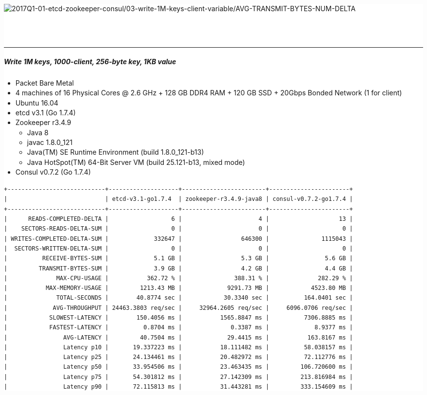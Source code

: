 <img src="https://storage.googleapis.com/dbtester-results/2017Q1-01-etcd-zookeeper-consul/03-write-1M-keys-client-variable/AVG-TRANSMIT-BYTES-NUM-DELTA.svg" alt="2017Q1-01-etcd-zookeeper-consul/03-write-1M-keys-client-variable/AVG-TRANSMIT-BYTES-NUM-DELTA">





<br><br><hr>
##### Write 1M keys, 1000-client, 256-byte key, 1KB value

- Packet Bare Metal
- 4 machines of 16 Physical Cores @ 2.6 GHz + 128 GB DDR4 RAM + 120 GB SSD + 20Gbps Bonded Network (1 for client)
- Ubuntu 16.04
- etcd v3.1 (Go 1.7.4)
- Zookeeper r3.4.9
  - Java 8
  - javac 1.8.0_121
  - Java(TM) SE Runtime Environment (build 1.8.0_121-b13)
  - Java HotSpot(TM) 64-Bit Server VM (build 25.121-b13, mixed mode)
- Consul v0.7.2 (Go 1.7.4)


```
+----------------------------+--------------------+------------------------+-----------------------+
|                            | etcd-v3.1-go1.7.4  | zookeeper-r3.4.9-java8 | consul-v0.7.2-go1.7.4 |
+----------------------------+--------------------+------------------------+-----------------------+
|      READS-COMPLETED-DELTA |                  6 |                      4 |                    13 |
|    SECTORS-READS-DELTA-SUM |                  0 |                      0 |                     0 |
| WRITES-COMPLETED-DELTA-SUM |             332647 |                 646300 |               1115043 |
|  SECTORS-WRITTEN-DELTA-SUM |                  0 |                      0 |                     0 |
|          RECEIVE-BYTES-SUM |             5.1 GB |                 5.3 GB |                5.6 GB |
|         TRANSMIT-BYTES-SUM |             3.9 GB |                 4.2 GB |                4.4 GB |
|              MAX-CPU-USAGE |           362.72 % |               388.31 % |              282.29 % |
|           MAX-MEMORY-USAGE |         1213.43 MB |             9291.73 MB |            4523.80 MB |
|              TOTAL-SECONDS |        40.8774 sec |            30.3340 sec |          164.0401 sec |
|             AVG-THROUGHPUT | 24463.3803 req/sec |     32964.2605 req/sec |     6096.0706 req/sec |
|            SLOWEST-LATENCY |        150.4056 ms |           1565.8847 ms |          7306.8885 ms |
|            FASTEST-LATENCY |          0.8704 ms |              0.3387 ms |             8.9377 ms |
|                AVG-LATENCY |         40.7504 ms |             29.4415 ms |           163.8167 ms |
|                Latency p10 |       19.337223 ms |           18.111482 ms |          58.038157 ms |
|                Latency p25 |       24.134461 ms |           20.482972 ms |          72.112776 ms |
|                Latency p50 |       33.954506 ms |           23.463435 ms |         106.720600 ms |
|                Latency p75 |       54.301812 ms |           27.142309 ms |         213.816984 ms |
|                Latency p90 |       72.115813 ms |           31.443281 ms |         333.154609 ms |
```